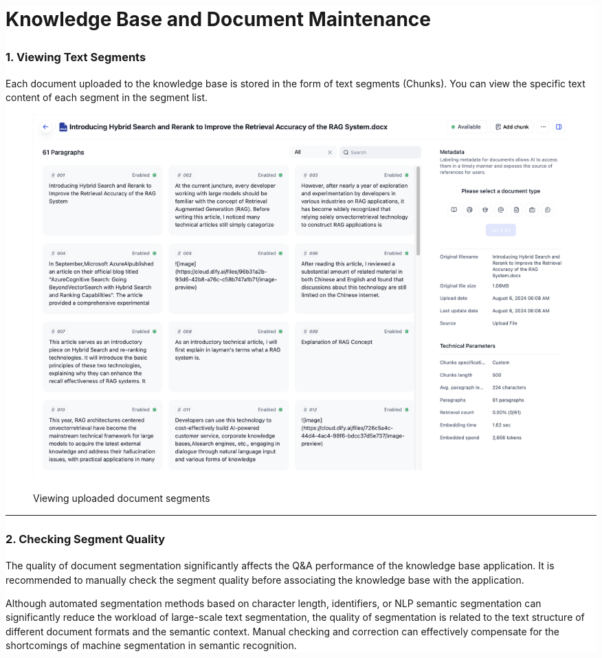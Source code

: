 # Knowledge Base and Document Maintenance

### 1. Viewing Text Segments

Each document uploaded to the knowledge base is stored in the form of text segments (Chunks). You can view the specific text content of each segment in the segment list.

<figure><img src="../../../img/viewing-uploaded-document-segments.png" alt=""><figcaption><p>Viewing uploaded document segments</p></figcaption></figure>

***

### 2. Checking Segment Quality

The quality of document segmentation significantly affects the Q\&A performance of the knowledge base application. It is recommended to manually check the segment quality before associating the knowledge base with the application.

Although automated segmentation methods based on character length, identifiers, or NLP semantic segmentation can significantly reduce the workload of large-scale text segmentation, the quality of segmentation is related to the text structure of different document formats and the semantic context. Manual checking and correction can effectively compensate for the shortcomings of machine segmentation in semantic recognition.
